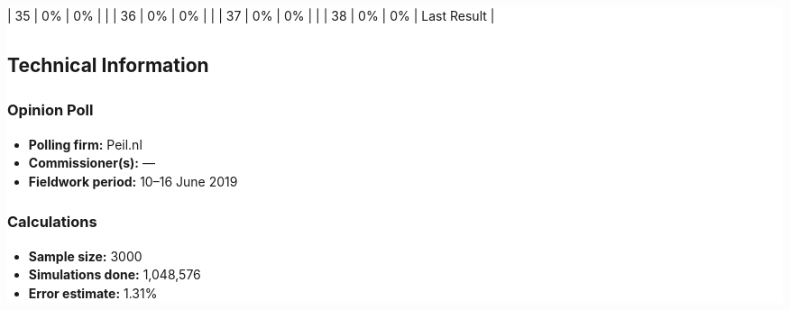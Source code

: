 | 35 | 0% | 0% |  |
| 36 | 0% | 0% |  |
| 37 | 0% | 0% |  |
| 38 | 0% | 0% | Last Result |


## Technical Information

### Opinion Poll

+ **Polling firm:** Peil.nl
+ **Commissioner(s):** —
+ **Fieldwork period:** 10–16 June 2019

### Calculations

+ **Sample size:** 3000
+ **Simulations done:** 1,048,576
+ **Error estimate:** 1.31%

